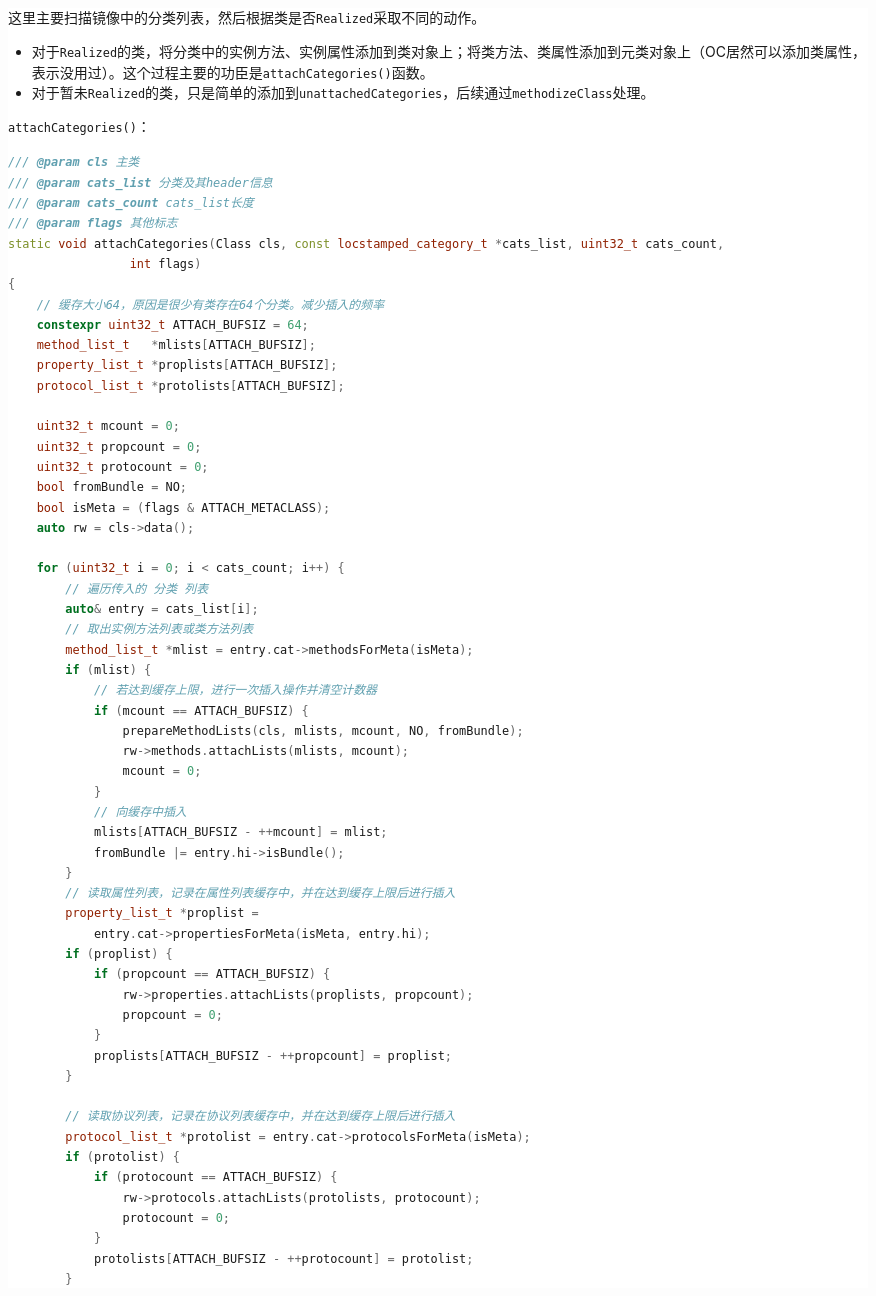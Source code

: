 这里主要扫描镜像中的分类列表，然后根据类是否`Realized`采取不同的动作。
* 对于`Realized`的类，将分类中的实例方法、实例属性添加到类对象上；将类方法、类属性添加到元类对象上（OC居然可以添加类属性，表示没用过）。这个过程主要的功臣是`attachCategories()`函数。
* 对于暂未`Realized`的类，只是简单的添加到`unattachedCategories`，后续通过`methodizeClass`处理。

`attachCategories()`：
```c++
/// @param cls 主类
/// @param cats_list 分类及其header信息
/// @param cats_count cats_list长度
/// @param flags 其他标志
static void attachCategories(Class cls, const locstamped_category_t *cats_list, uint32_t cats_count,
                 int flags)
{
    // 缓存大小64，原因是很少有类存在64个分类。减少插入的频率
    constexpr uint32_t ATTACH_BUFSIZ = 64;
    method_list_t   *mlists[ATTACH_BUFSIZ];
    property_list_t *proplists[ATTACH_BUFSIZ];
    protocol_list_t *protolists[ATTACH_BUFSIZ];

    uint32_t mcount = 0;
    uint32_t propcount = 0;
    uint32_t protocount = 0;
    bool fromBundle = NO;
    bool isMeta = (flags & ATTACH_METACLASS);
    auto rw = cls->data();

    for (uint32_t i = 0; i < cats_count; i++) {
        // 遍历传入的 分类 列表
        auto& entry = cats_list[i];
        // 取出实例方法列表或类方法列表
        method_list_t *mlist = entry.cat->methodsForMeta(isMeta);
        if (mlist) {
            // 若达到缓存上限，进行一次插入操作并清空计数器
            if (mcount == ATTACH_BUFSIZ) {
                prepareMethodLists(cls, mlists, mcount, NO, fromBundle);
                rw->methods.attachLists(mlists, mcount);
                mcount = 0;
            }
            // 向缓存中插入
            mlists[ATTACH_BUFSIZ - ++mcount] = mlist;
            fromBundle |= entry.hi->isBundle();
        }
        // 读取属性列表，记录在属性列表缓存中，并在达到缓存上限后进行插入
        property_list_t *proplist =
            entry.cat->propertiesForMeta(isMeta, entry.hi);
        if (proplist) {
            if (propcount == ATTACH_BUFSIZ) {
                rw->properties.attachLists(proplists, propcount);
                propcount = 0;
            }
            proplists[ATTACH_BUFSIZ - ++propcount] = proplist;
        }
        
        // 读取协议列表，记录在协议列表缓存中，并在达到缓存上限后进行插入
        protocol_list_t *protolist = entry.cat->protocolsForMeta(isMeta);
        if (protolist) {
            if (protocount == ATTACH_BUFSIZ) {
                rw->protocols.attachLists(protolists, protocount);
                protocount = 0;
            }
            protolists[ATTACH_BUFSIZ - ++protocount] = protolist;
        }
```